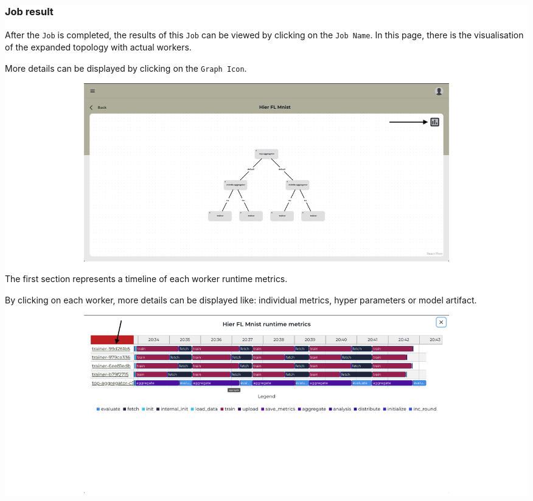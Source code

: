 
### Job result
After the `Job` is completed, the results of this `Job` can be viewed by clicking on the `Job Name`.
In this page, there is the visualisation of the expanded topology with actual workers.

More details can be displayed by clicking on the `Graph Icon`.

<p align="center"><img src="../images/graph_icon.png" alt="System workflow" width="600px"/></p>

The first section represents a timeline of each worker runtime metrics.

By clicking on each worker, more details can be displayed like: individual metrics, hyper parameters or model artifact.

<p align="center"><img src="../images/workers.png" alt="System workflow" width="600px"/></p>
